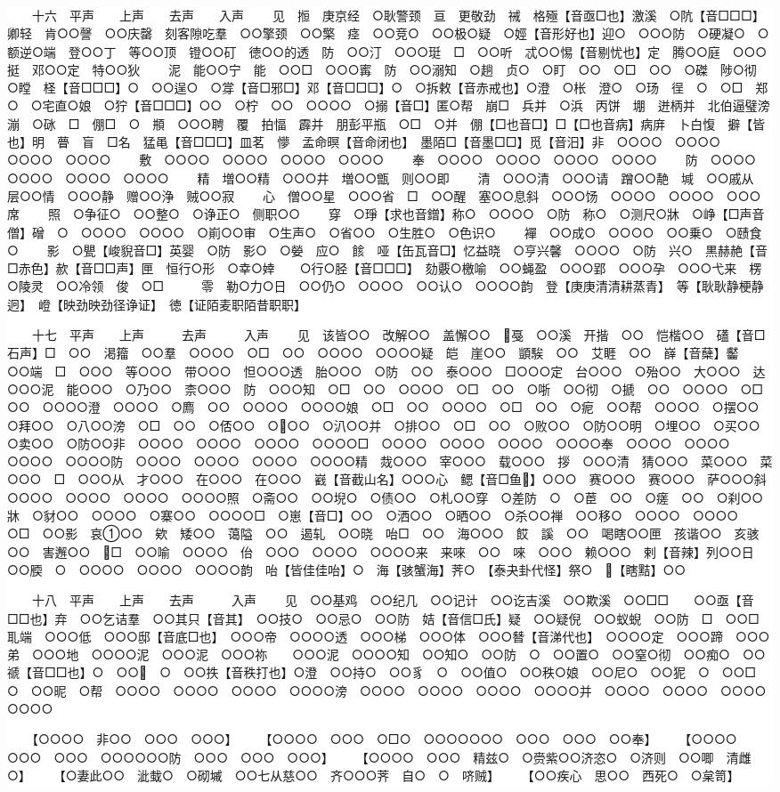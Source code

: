 








　　十六　平声　　上声　　去声　　入声
　　见　搄　庚京经　○耿警颈　亘　更敬劲　祴　格殛【音亟□也】激溪　○阬【音□□□】卿轻　肯○○謦　○○庆罄　刻客隙吃羣　○○擎颈　○○檠　痉　○○竞○　○○极○疑　○娙【音形好也】迎○　○○○防　○硬凝○　○额逆○端　登○○丁　等○○顶　镫○○矴　徳○○的透　防　○○汀　○○○珽　□　○○听　忒○○惕【音剔忧也】定　腾○○庭　○○○挺　邓○○定　特○○狄
　　泥　能○○宁　能　○○□　○○○寗　防　○○溺知　○趟　贞○　○盯　○○　○□　○○　○磔　陟○彻　○瞠　柽【音□□□】○　○○逞○　○牚【音□邪□】邓【音□□□】○　○拆敕【音赤戒也】○澄　○枨　澄○　○玚　徎　○　○□　郑○　○宅直○娘　○狞【音□□□】○○　○柠　○○　○○○○　○搦【音□】匿○帮　崩□　兵并　○浜　丙饼　堋　迸柄并　北伯逼璧滂　漰　○砯　□　倗□　○　頩　○○○聘　覆　拍愊　霹并　朋彭平瓶　○□　○并　倗【□也音□】□【□也音病】病庰　卜白愎　擗【皆也】明　瞢　盲　□名　猛黾【音□□□】皿茗　懜　孟命暝【音命闭也】　墨陌□【音墨□□】觅【音汨】非　○○○○　○○○○　○○○○　○○○○
　　敷　○○○○　○○○○　○○○○　○○○○
　　奉　○○○○　○○○○　○○○○　○○○○
　　防　○○○○　○○○○　○○○○　○○○○
　　精　増○○精　○○○井　増○○甑　则○○即
　　清　○○○清　○○○请　蹭○○靘　堿　○○戚从　层○○情　○○○静　赠○○浄　贼○○寂
　　心　僧○○星　○○○省　□　○○醒　塞○○息斜　○○○饧　○○○○　○○○○　○○○席
　　照　○争征○　○○整○　○诤正○　侧职○○
　　穿　○琤【求也音鏳】称○　○○○○　○防　称○　○测尺○牀　○峥【□声音僧】磳　○　○○○○　○○○○　○崱○○审　○生声○　○省○○　○生胜○　○色识○
　　襌　○○成○　○○○○　○○乗○　○赜食○
　　影　○甖【峻貎音□】英婴　○防　影○　○嫈　应○　餩　哑【缶瓦音□】忆益晓　○亨兴馨　○○○○　○防　兴○　黒赫赩【音□赤色】赥【音□□声】匣　恒行○形　○幸○婞　　○行○胫【音□□□】　劾覈○檄喻　○○蝇盈　○○○郢　○○○孕　○○○弋来　楞○陵灵　○○冷领　俊　○□　　　零　勒○力○日　○○仍○　○○○○　○○认○　○○○○韵　登【庚庚清清耕蒸青】　等【耿耿静梗静迥】　嶝【映劲映劲径诤证】　徳【证陌麦职陌昔职职】










　　十七　平声　　上声　　　去声　　　入声
　　见　该皆○○　改解○○　盖懈○○　戞　○○溪　开揩　○○　恺楷○○　礚【音□石声】□　○○　渇籀　○○羣　○○○○　○□　○○　○○○○　○○○○疑　皑　崖○○　顗騃　○○　艾睚　○○　嶭【音蘖】齾　○○端　□　○○○　等○○○　带○○○　怛○○○透　胎○○○　○防　○○　泰○○○　□○○○定　台○○○　○殆○○　大○○○　达○○○泥　能○○○　○乃○○　柰○○○　防　○○○知　○□　○○　○○○○　○□　○○　○哳　○○彻　○搋　○○　○○○○　○□　○○　○○○○澄　○○○○　○廌　○○　○○○○　○○○○娘　○□　○○　○○○○　○□　○○　○痆　○○帮　○○○○　○摆○○　○拜○○　○八○○滂　○□　○○　○俖○○　○○○　○汃○○并　○排○○　○□　○○　○败○○　○防○○明　○埋○○　○买○○　○卖○○　○防○○非　○○○○　○○○○　○○○○　○○○○□　○○○○　○○○○　○○○○　○○○○奉　○○○○　○○○○　○○○○　○○○○防　○○○○　○○○○　○○○○　○○○○精　烖○○○　宰○○○　载○○○　拶　○○○清　猜○○○　菜○○○　菜○○○　□　○○○从　才○○○　在○○○　在○○○　巀【音截山名】○○○心　鳃【音□鱼】○○○　赛○○○　赛○○○　萨○○○斜　○○○○　○○○○　○○○○　○○○○照　○斋○○　○○堄○　○债○○　○札○○穿　○差防　○　○茞　○○　○瘥　○○　○刹○○牀　○豺○○　○○○○　○寨○○　○○○○□　○崽【音□】○○　○洒○○　○晒○○　○杀○○禅　○○移○　○○○○　○○○○　○□　○○影　哀○○　欸　矮○○　蔼隘　○○　遏轧　○○晓　咍□　○○　海○○○　餀　謑　○○　喝瞎○○匣　孩谐○○　亥骇○○　害邂○○　□　○○喻　○○○○　佁　○○○　○○○○　○○○○来　来唻　○○　唻　○○○　赖○○○　剌【音辣】列○○日　○○腝　○　○○○○　○○○○　○○○○韵　咍【皆佳佳咍】○　海【骇蟹海】荠○　【泰夬卦代怪】祭○　【瞎黠】○○










　　十八　平声　　上声　　去声　　　入声
　　见　○○基鸡　○○纪几　○○记计　○○讫吉溪　○○欺溪　○○□□　　○○亟【音□□也】弃　○○乞诘羣　○○其只【音其】　○○技○　○○忌○　○○防　姞【音信□氏】疑　○○疑倪　○○蚁蜺　○○防　□　○○□　耴端　○○○低　○○○邸【音底□也】　○○○帝　○○○○透　○○○梯　○○○体　○○○朁【音涕代也】　○○○○定　○○○蹄　○○○弟　○○○地　○○○○泥　○○○泥　○○○祢　　○○○泥　○○○○知　○○知○　○○防　○　○○置○　○○窒○彻　○○痴○　○○禠【音□□也】○　○○　○　○○抶【音秩打也】○澄　○○持○　○○豸　○　○○值○　○○秩○娘　○○尼○　○○狔　○　○○□　○　○○昵　○帮　○○○○　○○○○　○○○○　○○○○滂　○○○○　○○○○　○○○○　○○○○并　○○○○　○○○○　○○○○　○○○○

　　【○○○○　非○○　○○○　○○○】
　　【○○○○　○○○　○□○　○○○○○○○　○○○　○○○　○○奉】
　　【○○○○　○○○　○○○　○○○○○○防　○○○　○○○　○○○】
　　【○○○○　○○○　精兹○　○赍紫○○济恣○　○济则　○○唧　清雌○】
　　【○妻此○○　泚蛓○　○砌墄　○○七从慈○○　齐○○○荠　自○　○　哜贼】
　　【○○疾心　思○○　西死○　○枲笥】
